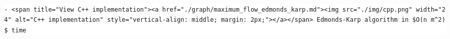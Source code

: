     - <span title="View C++ implementation"><a href="./graph/maximum_flow_edmonds_karp.md"><img src="./img/cpp.png" width="24" alt="C++ implementation" style="vertical-align: middle; margin: 2px;"></a></span> Edmonds-Karp algorithm in $O(n m^2)$ time